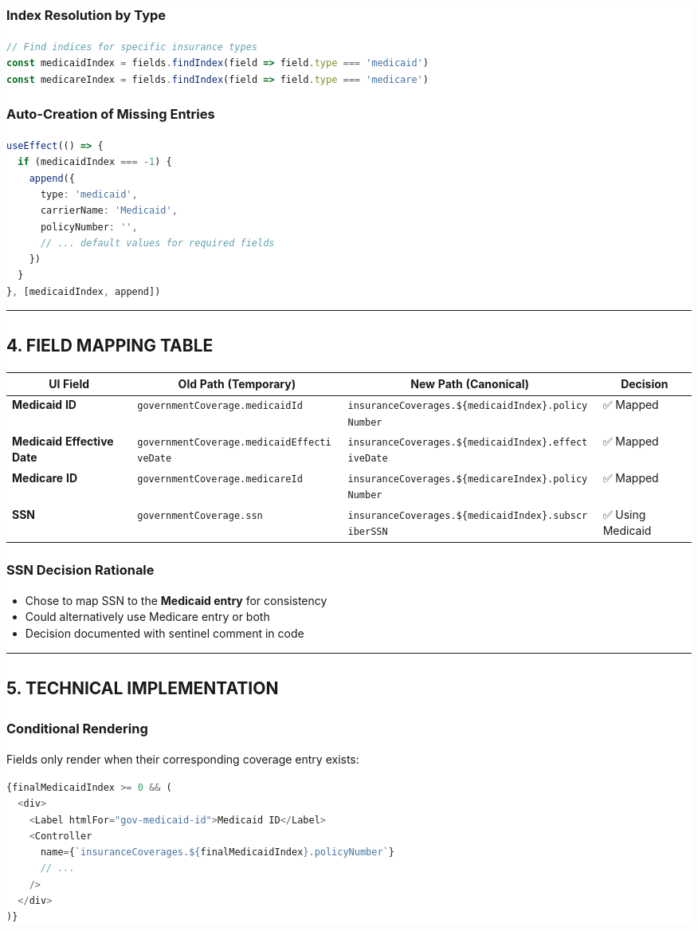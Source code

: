 ### Index Resolution by Type
```typescript
// Find indices for specific insurance types
const medicaidIndex = fields.findIndex(field => field.type === 'medicaid')
const medicareIndex = fields.findIndex(field => field.type === 'medicare')
```

### Auto-Creation of Missing Entries
```typescript
useEffect(() => {
  if (medicaidIndex === -1) {
    append({
      type: 'medicaid',
      carrierName: 'Medicaid',
      policyNumber: '',
      // ... default values for required fields
    })
  }
}, [medicaidIndex, append])
```

---

## 4. FIELD MAPPING TABLE

| UI Field | Old Path (Temporary) | New Path (Canonical) | Decision |
|----------|---------------------|----------------------|----------|
| **Medicaid ID** | `governmentCoverage.medicaidId` | `insuranceCoverages.${medicaidIndex}.policyNumber` | ✅ Mapped |
| **Medicaid Effective Date** | `governmentCoverage.medicaidEffectiveDate` | `insuranceCoverages.${medicaidIndex}.effectiveDate` | ✅ Mapped |
| **Medicare ID** | `governmentCoverage.medicareId` | `insuranceCoverages.${medicareIndex}.policyNumber` | ✅ Mapped |
| **SSN** | `governmentCoverage.ssn` | `insuranceCoverages.${medicaidIndex}.subscriberSSN` | ✅ Using Medicaid |

### SSN Decision Rationale
- Chose to map SSN to the **Medicaid entry** for consistency
- Could alternatively use Medicare entry or both
- Decision documented with sentinel comment in code

---

## 5. TECHNICAL IMPLEMENTATION

### Conditional Rendering
Fields only render when their corresponding coverage entry exists:
```typescript
{finalMedicaidIndex >= 0 && (
  <div>
    <Label htmlFor="gov-medicaid-id">Medicaid ID</Label>
    <Controller
      name={`insuranceCoverages.${finalMedicaidIndex}.policyNumber`}
      // ...
    />
  </div>
)}
```
